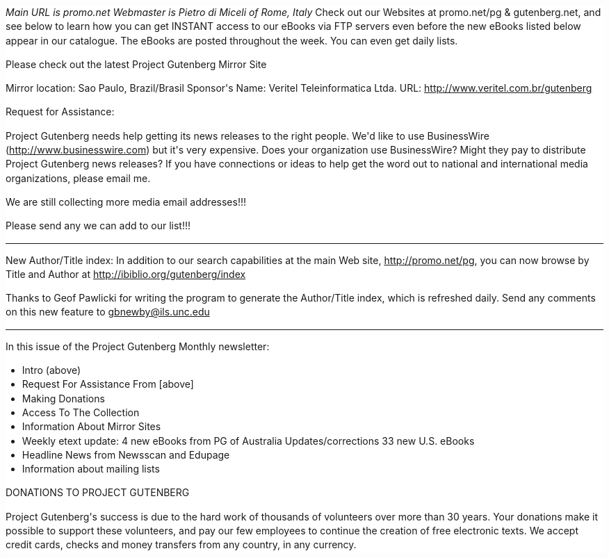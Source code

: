 
*Main URL is promo.net  Webmaster is Pietro di Miceli of Rome, Italy*
Check out our Websites at promo.net/pg & gutenberg.net, and see below
to learn how you can get INSTANT access to our eBooks via FTP servers
even before the new eBooks listed below appear in our catalogue.  The
eBooks are posted throughout the week.  You can even get daily lists.


Please check out the latest Project Gutenberg Mirror Site

Mirror location:  Sao Paulo, Brazil/Brasil
Sponsor's Name: Veritel Teleinformatica Ltda.
URL:  http://www.veritel.com.br/gutenberg


Request for Assistance:

Project Gutenberg needs help getting its news releases
to the right people.  We'd like to use BusinessWire
(http://www.businesswire.com) but it's very expensive.
Does your organization use BusinessWire?  Might they pay
to distribute Project Gutenberg news releases?  If you have
connections or ideas to help get the word out to national
and international media organizations, please email me.

We are still collecting more media email addresses!!!

Please send any we can add to our list!!!

***

New Author/Title index: In addition to our search capabilities
at the main Web site, http://promo.net/pg, you can now browse
by Title and Author at http://ibiblio.org/gutenberg/index

Thanks to Geof Pawlicki for writing the program to generate
the Author/Title index, which is refreshed daily.  Send
any comments on this new feature to gbnewby@ils.unc.edu

***

In this issue of the Project Gutenberg Monthly newsletter:
- Intro (above)
- Request For Assistance From [above]
- Making Donations
- Access To The Collection
- Information About Mirror Sites
- Weekly etext update:
  4 new eBooks from PG of Australia
  Updates/corrections
  33 new U.S. eBooks
- Headline News from Newsscan and Edupage
- Information about mailing lists


DONATIONS TO PROJECT GUTENBERG

Project Gutenberg's success is due to the hard work of thousands of
volunteers over more than 30 years.  Your donations make it possible
to support these volunteers, and pay our few employees to continue the
creation of free electronic texts.  We accept credit cards, checks and
money transfers from any country, in any currency.
